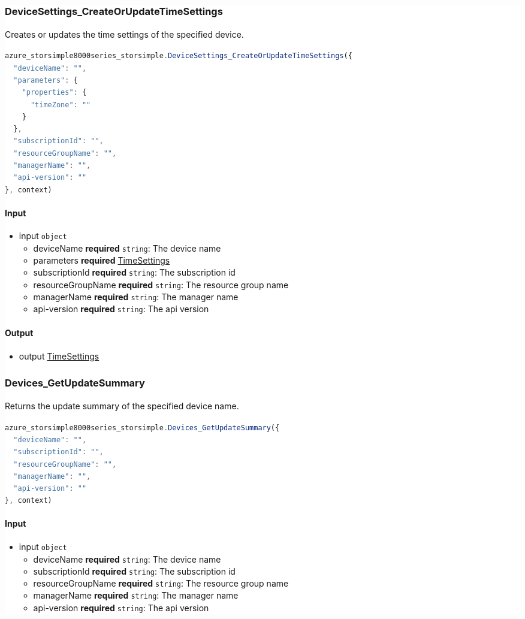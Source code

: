 ### DeviceSettings_CreateOrUpdateTimeSettings
Creates or updates the time settings of the specified device.


```js
azure_storsimple8000series_storsimple.DeviceSettings_CreateOrUpdateTimeSettings({
  "deviceName": "",
  "parameters": {
    "properties": {
      "timeZone": ""
    }
  },
  "subscriptionId": "",
  "resourceGroupName": "",
  "managerName": "",
  "api-version": ""
}, context)
```

#### Input
* input `object`
  * deviceName **required** `string`: The device name
  * parameters **required** [TimeSettings](#timesettings)
  * subscriptionId **required** `string`: The subscription id
  * resourceGroupName **required** `string`: The resource group name
  * managerName **required** `string`: The manager name
  * api-version **required** `string`: The api version

#### Output
* output [TimeSettings](#timesettings)

### Devices_GetUpdateSummary
Returns the update summary of the specified device name.


```js
azure_storsimple8000series_storsimple.Devices_GetUpdateSummary({
  "deviceName": "",
  "subscriptionId": "",
  "resourceGroupName": "",
  "managerName": "",
  "api-version": ""
}, context)
```

#### Input
* input `object`
  * deviceName **required** `string`: The device name
  * subscriptionId **required** `string`: The subscription id
  * resourceGroupName **required** `string`: The resource group name
  * managerName **required** `string`: The manager name
  * api-version **required** `string`: The api version
